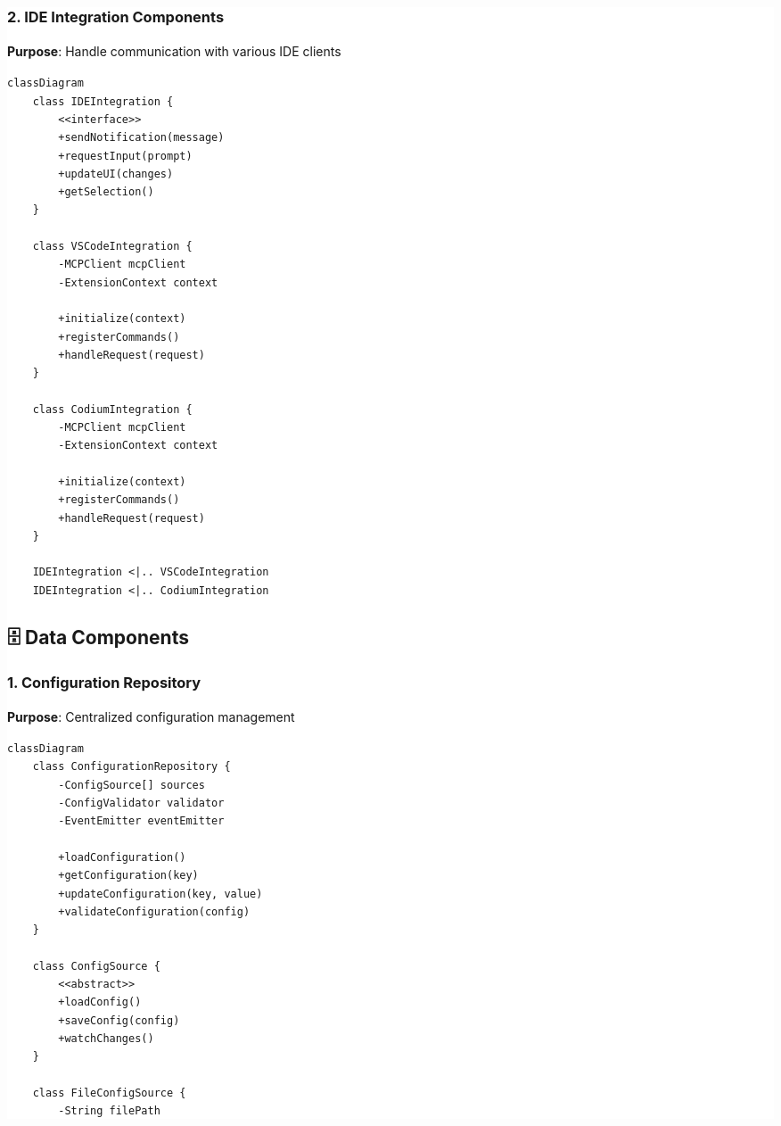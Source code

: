### 2. IDE Integration Components

**Purpose**: Handle communication with various IDE clients

```mermaid
classDiagram
    class IDEIntegration {
        <<interface>>
        +sendNotification(message)
        +requestInput(prompt)
        +updateUI(changes)
        +getSelection()
    }
    
    class VSCodeIntegration {
        -MCPClient mcpClient
        -ExtensionContext context
        
        +initialize(context)
        +registerCommands()
        +handleRequest(request)
    }
    
    class CodiumIntegration {
        -MCPClient mcpClient
        -ExtensionContext context
        
        +initialize(context)
        +registerCommands()
        +handleRequest(request)
    }
    
    IDEIntegration <|.. VSCodeIntegration
    IDEIntegration <|.. CodiumIntegration
```

## 🗄️ Data Components

### 1. Configuration Repository

**Purpose**: Centralized configuration management

```mermaid
classDiagram
    class ConfigurationRepository {
        -ConfigSource[] sources
        -ConfigValidator validator
        -EventEmitter eventEmitter
        
        +loadConfiguration()
        +getConfiguration(key)
        +updateConfiguration(key, value)
        +validateConfiguration(config)
    }
    
    class ConfigSource {
        <<abstract>>
        +loadConfig()
        +saveConfig(config)
        +watchChanges()
    }
    
    class FileConfigSource {
        -String filePath
```